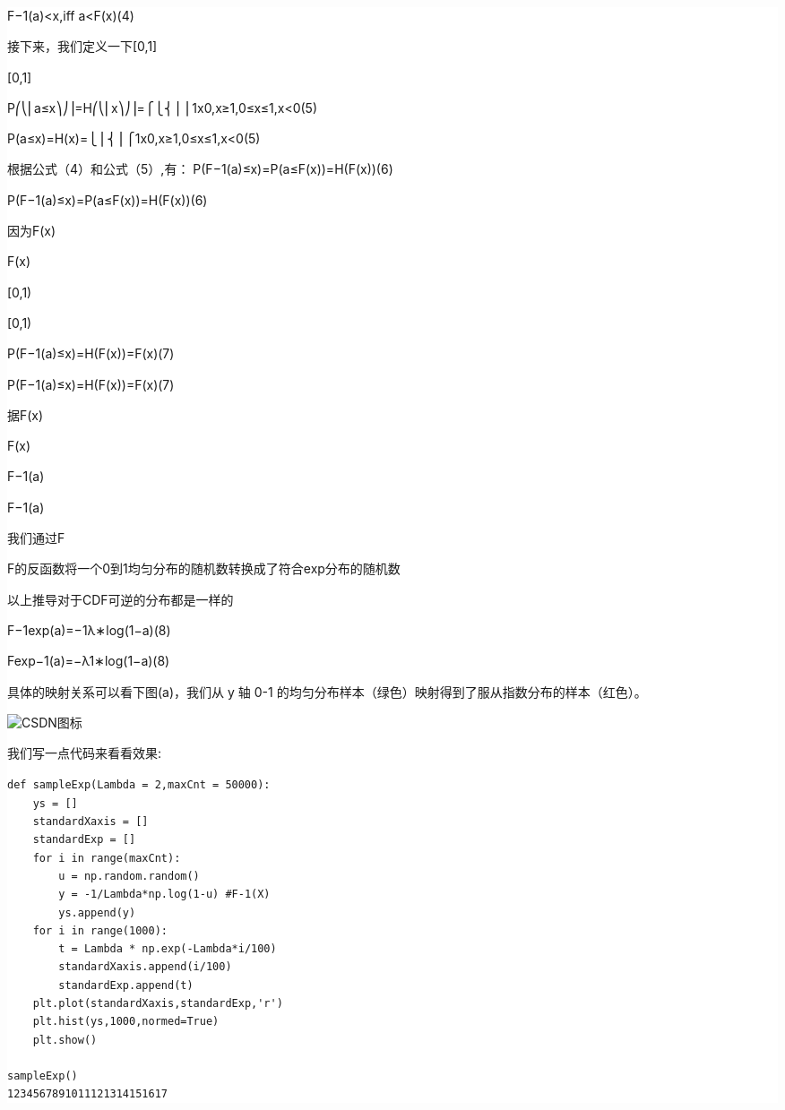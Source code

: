 F−1(a)<x,iff  a<F(x)(4)

接下来，我们定义一下[0,1]

[0,1]

 

P⎛⎝⎜a≤x⎞⎠⎟=H⎛⎝⎜x⎞⎠⎟=⎧⎩⎨⎪⎪1x0,x≥1,0≤x≤1,x&lt;0(5)

P(a≤x)=H(x)=⎩⎪⎨⎪⎧1x0,x≥1,0≤x≤1,x<0(5)

根据公式（4）和公式（5）,有：
 P(F−1(a)≤x)=P(a≤F(x))=H(F(x))(6)

P(F−1(a)≤x)=P(a≤F(x))=H(F(x))(6)

因为F(x)

F(x)

[0,1)

[0,1)

 

P(F−1(a)≤x)=H(F(x))=F(x)(7)

P(F−1(a)≤x)=H(F(x))=F(x)(7)

据F(x)

F(x)

F−1(a)

F−1(a)

我们通过F

F的反函数将一个0到1均匀分布的随机数转换成了符合exp分布的随机数

以上推导对于CDF可逆的分布都是一样的

 

F−1exp(a)=−1λ∗log(1−a)(8)

Fexp−1(a)=−λ1∗log(1−a)(8)

具体的映射关系可以看下图(a)，我们从 y 轴 0-1 的均匀分布样本（绿色）映射得到了服从指数分布的样本（红色）。

 ![CSDN图标](https://ask.qcloudimg.com/http-save/yehe-781483/vx4sybdwef.jpeg?imageView2/2/w/1620)  

我们写一点代码来看看效果:

```
def sampleExp(Lambda = 2,maxCnt = 50000):
    ys = []
    standardXaxis = []
    standardExp = []
    for i in range(maxCnt):
        u = np.random.random()
        y = -1/Lambda*np.log(1-u) #F-1(X)
        ys.append(y)
    for i in range(1000):
        t = Lambda * np.exp(-Lambda*i/100)
        standardXaxis.append(i/100)
        standardExp.append(t)
    plt.plot(standardXaxis,standardExp,'r')
    plt.hist(ys,1000,normed=True)
    plt.show()

sampleExp()
1234567891011121314151617
```
